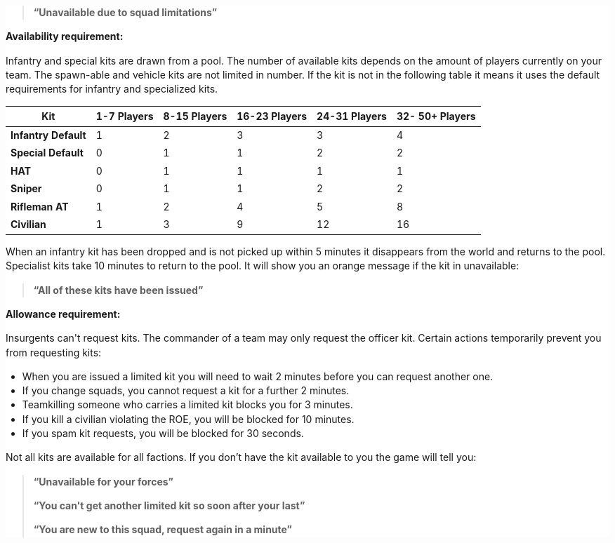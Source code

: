 > **“Unavailable due to squad limitations”**

**Availability requirement:**

Infantry and special kits are drawn from a pool. The number of available kits depends on the amount of players currently on your team. The spawn-able and vehicle kits are not limited in number. If the kit is not in the following table it means it uses the default requirements for infantry and specialized kits.

| Kit | 1-7 Players | 8-15 Players | 16-23 Players | 24-31 Players | 32- 50+ Players |
| --- | --- | --- | --- | --- | --- |
| **Infantry Default** | 1 | 2 | 3 | 3 | 4 |
| **Special Default** | 0 | 1 | 1 | 2 | 2 |
| **HAT** | 0 | 1 | 1 | 1 | 1 |
| **Sniper** | 0 | 1 | 1 | 2 | 2 |
| **Rifleman AT** | 1 | 2 | 4 | 5 | 8 |
| **Civilian** | 1 | 3 | 9 | 12 | 16 |

When an infantry kit has been dropped and is not picked up within 5 minutes it disappears from the world and returns to the pool. Specialist kits take 10 minutes to return to the pool. It will show you an orange message if the kit in unavailable:

> **“All of these kits have been issued”**

**Allowance requirement:**

Insurgents can't request kits. The commander of a team may only request the officer kit. Certain actions temporarily prevent you from requesting kits:

* When you are issued a limited kit you will need to wait 2 minutes before you can request another one.
* If you change squads, you cannot request a kit for a further 2 minutes.
* Teamkilling someone who carries a limited kit blocks you for 3 minutes.
* If you kill a civilian violating the ROE, you will be blocked for 10 minutes.
* If you spam kit requests, you will be blocked for 30 seconds.

Not all kits are available for all factions. If you don’t have the kit available to you the game will tell you:

> **“Unavailable for your forces”**
>
> **“You can't get another limited kit so soon after your last”**
>
> **“You are new to this squad, request again in a minute”**



